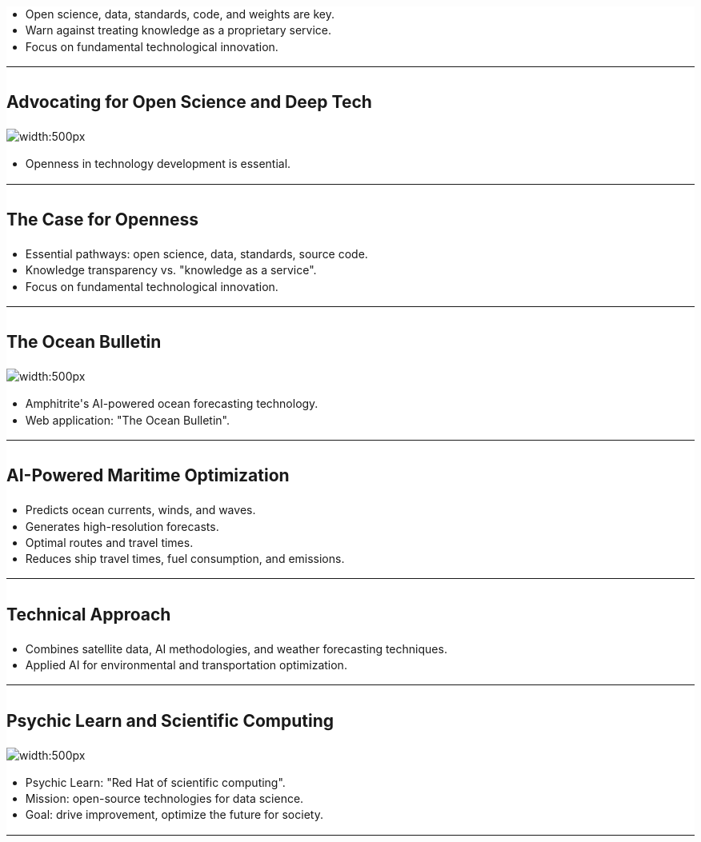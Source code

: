*   Open science, data, standards, code, and weights are key.
*   Warn against treating knowledge as a proprietary service.
*   Focus on fundamental technological innovation.

---
## Advocating for Open Science and Deep Tech

![width:500px](/home/fit-sizhe/dwhelper/gtc/sum_outputs/mpowering-innovation-startups-enabling-scientific-breakthroughs_output/screenshots/scene_16.jpg)

*   Openness in technology development is essential.

---
## The Case for Openness

*   Essential pathways: open science, data, standards, source code.
*   Knowledge transparency vs. "knowledge as a service".
*   Focus on fundamental technological innovation.

---
## The Ocean Bulletin

![width:500px](/home/fit-sizhe/dwhelper/gtc/sum_outputs/mpowering-innovation-startups-enabling-scientific-breakthroughs_output/screenshots/scene_17.jpg)

*   Amphitrite's AI-powered ocean forecasting technology.
*   Web application: "The Ocean Bulletin".

---
## AI-Powered Maritime Optimization

*   Predicts ocean currents, winds, and waves.
*   Generates high-resolution forecasts.
*   Optimal routes and travel times.
*   Reduces ship travel times, fuel consumption, and emissions.

---
## Technical Approach

*   Combines satellite data, AI methodologies, and weather forecasting techniques.
*   Applied AI for environmental and transportation optimization.

---
## Psychic Learn and Scientific Computing

![width:500px](/home/fit-sizhe/dwhelper/gtc/sum_outputs/mpowering-innovation-startups-enabling-scientific-breakthroughs_output/screenshots/scene_18.jpg)

*   Psychic Learn: "Red Hat of scientific computing".
*   Mission: open-source technologies for data science.
*   Goal: drive improvement, optimize the future for society.

---